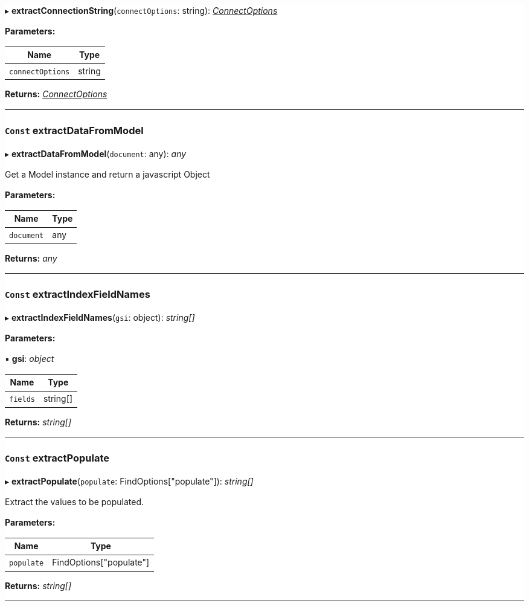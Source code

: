 ▸ **extractConnectionString**(`connectOptions`: string): *[ConnectOptions](interfaces/connectoptions.md)*

**Parameters:**

Name | Type |
------ | ------ |
`connectOptions` | string |

**Returns:** *[ConnectOptions](interfaces/connectoptions.md)*

___

### `Const` extractDataFromModel

▸ **extractDataFromModel**(`document`: any): *any*

Get a Model instance and return a javascript Object

**Parameters:**

Name | Type |
------ | ------ |
`document` | any |

**Returns:** *any*

___

### `Const` extractIndexFieldNames

▸ **extractIndexFieldNames**(`gsi`: object): *string[]*

**Parameters:**

▪ **gsi**: *object*

Name | Type |
------ | ------ |
`fields` | string[] |

**Returns:** *string[]*

___

### `Const` extractPopulate

▸ **extractPopulate**(`populate`: FindOptions["populate"]): *string[]*

Extract the values to be populated.

**Parameters:**

Name | Type |
------ | ------ |
`populate` | FindOptions["populate"] |

**Returns:** *string[]*

___
